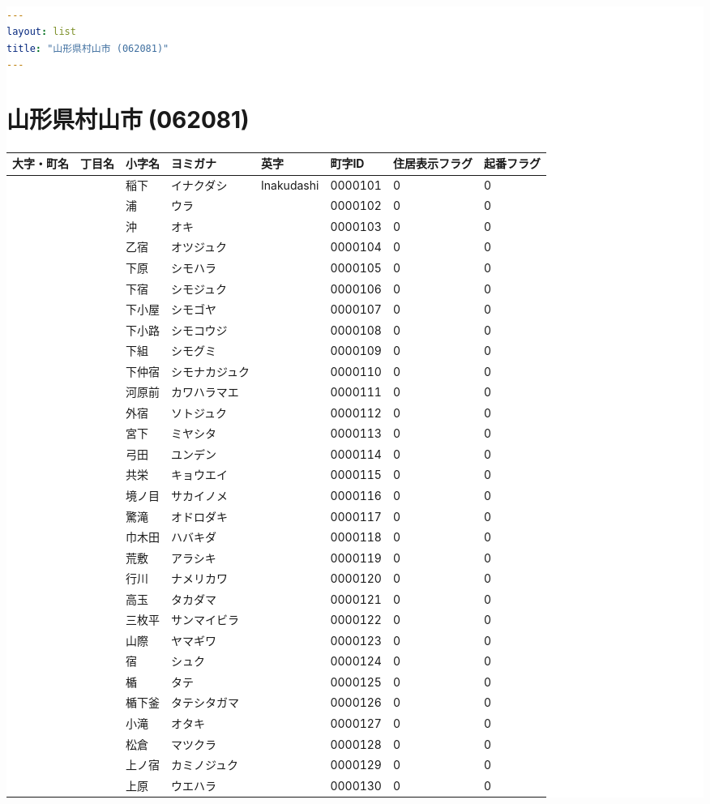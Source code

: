 ```yaml
---
layout: list
title: "山形県村山市 (062081)"
---
```


# 山形県村山市 (062081)

| 大字・町名 | 丁目名 | 小字名 | ヨミガナ | 英字 | 町字ID | 住居表示フラグ | 起番フラグ |
|:---|:---|:---|:---|:---|:---|:---|:---|
|  |  | 稲下 |   イナクダシ | Inakudashi | 0000101 | 0 | 0 |
|  |  | 浦 |   ウラ |  | 0000102 | 0 | 0 |
|  |  | 沖 |   オキ |  | 0000103 | 0 | 0 |
|  |  | 乙宿 |   オツジュク |  | 0000104 | 0 | 0 |
|  |  | 下原 |   シモハラ |  | 0000105 | 0 | 0 |
|  |  | 下宿 |   シモジュク |  | 0000106 | 0 | 0 |
|  |  | 下小屋 |   シモゴヤ |  | 0000107 | 0 | 0 |
|  |  | 下小路 |   シモコウジ |  | 0000108 | 0 | 0 |
|  |  | 下組 |   シモグミ |  | 0000109 | 0 | 0 |
|  |  | 下仲宿 |   シモナカジュク |  | 0000110 | 0 | 0 |
|  |  | 河原前 |   カワハラマエ |  | 0000111 | 0 | 0 |
|  |  | 外宿 |   ソトジュク |  | 0000112 | 0 | 0 |
|  |  | 宮下 |   ミヤシタ |  | 0000113 | 0 | 0 |
|  |  | 弓田 |   ユンデン |  | 0000114 | 0 | 0 |
|  |  | 共栄 |   キョウエイ |  | 0000115 | 0 | 0 |
|  |  | 境ノ目 |   サカイノメ |  | 0000116 | 0 | 0 |
|  |  | 驚滝 |   オドロダキ |  | 0000117 | 0 | 0 |
|  |  | 巾木田 |   ハバキダ |  | 0000118 | 0 | 0 |
|  |  | 荒敷 |   アラシキ |  | 0000119 | 0 | 0 |
|  |  | 行川 |   ナメリカワ |  | 0000120 | 0 | 0 |
|  |  | 高玉 |   タカダマ |  | 0000121 | 0 | 0 |
|  |  | 三枚平 |   サンマイビラ |  | 0000122 | 0 | 0 |
|  |  | 山際 |   ヤマギワ |  | 0000123 | 0 | 0 |
|  |  | 宿 |   シュク |  | 0000124 | 0 | 0 |
|  |  | 楯 |   タテ |  | 0000125 | 0 | 0 |
|  |  | 楯下釜 |   タテシタガマ |  | 0000126 | 0 | 0 |
|  |  | 小滝 |   オタキ |  | 0000127 | 0 | 0 |
|  |  | 松倉 |   マツクラ |  | 0000128 | 0 | 0 |
|  |  | 上ノ宿 |   カミノジュク |  | 0000129 | 0 | 0 |
|  |  | 上原 |   ウエハラ |  | 0000130 | 0 | 0 |